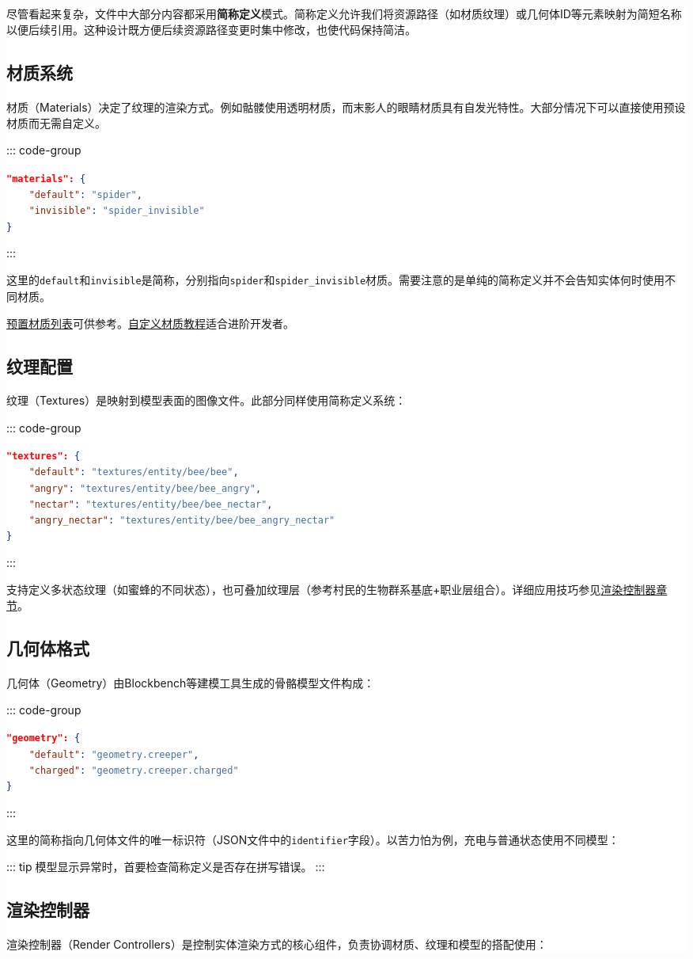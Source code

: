 尽管看起来复杂，文件中大部分内容都采用**简称定义**模式。简称定义允许我们将资源路径（如材质纹理）或几何体ID等元素映射为简短名称以便后续引用。这种设计既方便后续资源路径变更时集中修改，也使代码保持简洁。

## 材质系统
材质（Materials）决定了纹理的渲染方式。例如骷髅使用透明材质，而末影人的眼睛材质具有自发光特性。大部分情况下可以直接使用预设材质而无需自定义。

::: code-group
```json [RP/entity/spider.entity.json#minecraft:client_entity/description]
"materials": {
    "default": "spider",
    "invisible": "spider_invisible"
}
```
:::

这里的`default`和`invisible`是简称，分别指向`spider`和`spider_invisible`材质。需要注意的是单纯的简称定义并不会告知实体何时使用不同材质。

[预置材质列表](/documentation/materials)可供参考。[自定义材质教程](/visuals/materials)适合进阶开发者。

## 纹理配置
纹理（Textures）是映射到模型表面的图像文件。此部分同样使用简称定义系统：

::: code-group
```json [RP/entity/bee.entity.json#minecraft:client_entity/description]
"textures": {
    "default": "textures/entity/bee/bee",
    "angry": "textures/entity/bee/bee_angry",
    "nectar": "textures/entity/bee/bee_nectar",
    "angry_nectar": "textures/entity/bee/bee_angry_nectar"
}
```
:::

支持定义多状态纹理（如蜜蜂的不同状态），也可叠加纹理层（参考村民的生物群系基底+职业层组合）。详细应用技巧参见[渲染控制器章节](/entities/render-controllers)。

## 几何体格式
几何体（Geometry）由Blockbench等建模工具生成的骨骼模型文件构成：

::: code-group
```json [RP/entity/creeper.entity.json#minecraft:client_entity/description]
"geometry": {
    "default": "geometry.creeper",
    "charged": "geometry.creeper.charged"
}
```
:::

这里的简称指向几何体文件的唯一标识符（JSON文件中的`identifier`字段）。以苦力怕为例，充电与普通状态使用不同模型：

::: tip
模型显示异常时，首要检查简称定义是否存在拼写错误。
:::

## 渲染控制器
渲染控制器（Render Controllers）是控制实体渲染方式的核心组件，负责协调材质、纹理和模型的搭配使用：
